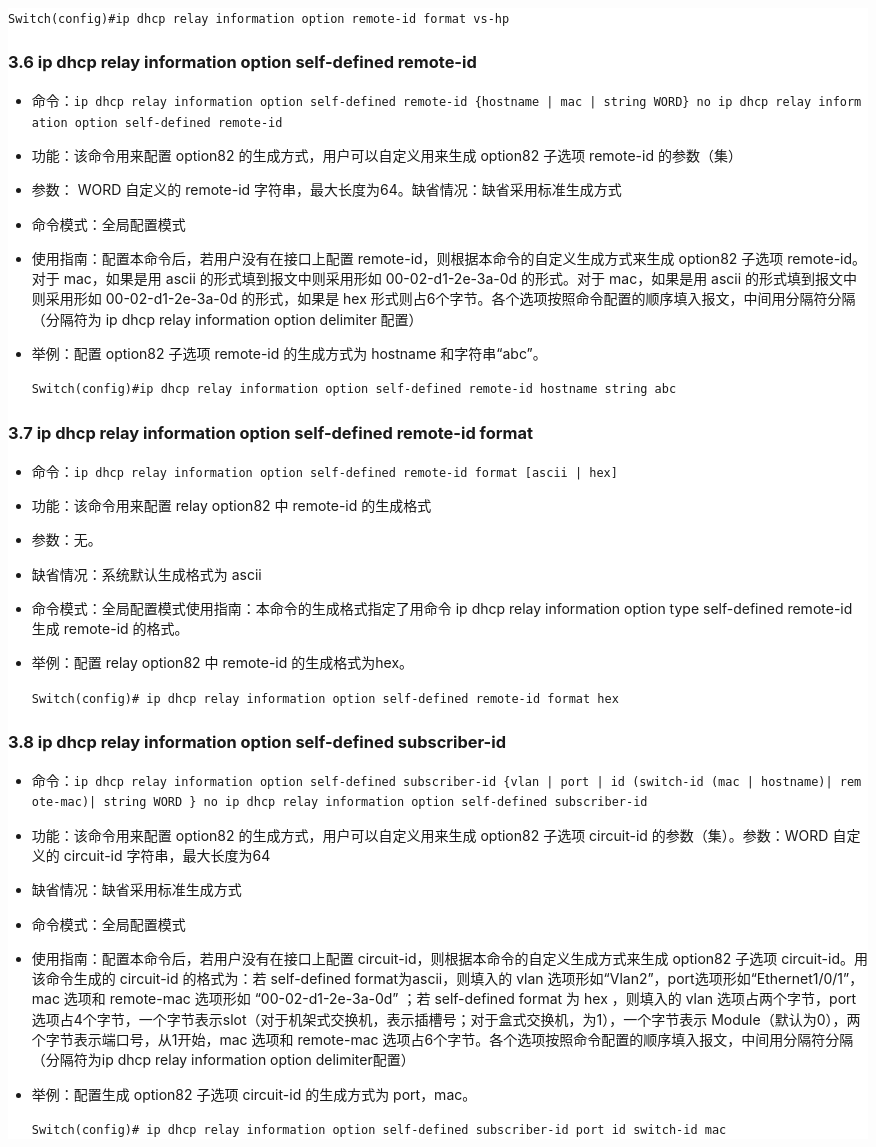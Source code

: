  ```text
  Switch(config)#ip dhcp relay information option remote-id format vs-hp
  ```
  
### 3.6 ip dhcp relay information option self-defined remote-id

- 命令：`ip dhcp relay information option self-defined remote-id {hostname | mac | string WORD} no ip dhcp relay information option self-defined remote-id`
- 功能：该命令用来配置 option82 的生成方式，用户可以自定义用来生成 option82 子选项 remote-id 的参数（集）
- 参数： WORD 自定义的 remote-id 字符串，最大长度为64。缺省情况：缺省采用标准生成方式
- 命令模式：全局配置模式
- 使用指南：配置本命令后，若用户没有在接口上配置 remote-id，则根据本命令的自定义生成方式来生成 option82 子选项 remote-id。对于 mac，如果是用 ascii 的形式填到报文中则采用形如 00-02-d1-2e-3a-0d 的形式。对于 mac，如果是用 ascii 的形式填到报文中则采用形如 00-02-d1-2e-3a-0d 的形式，如果是 hex 形式则占6个字节。各个选项按照命令配置的顺序填入报文，中间用分隔符分隔（分隔符为 ip dhcp relay information option delimiter 配置）
- 举例：配置 option82 子选项 remote-id 的生成方式为 hostname 和字符串“abc”。

  ```text
  Switch(config)#ip dhcp relay information option self-defined remote-id hostname string abc
  ```
  
### 3.7 ip dhcp relay information option self-defined remote-id format

- 命令：`ip dhcp relay information option self-defined remote-id format [ascii | hex]`
- 功能：该命令用来配置 relay option82 中 remote-id 的生成格式
- 参数：无。
- 缺省情况：系统默认生成格式为 ascii
- 命令模式：全局配置模式使用指南：本命令的生成格式指定了用命令 ip dhcp relay information option type self-defined remote-id 生成 remote-id 的格式。
- 举例：配置 relay option82 中 remote-id 的生成格式为hex。

  ```text
  Switch(config)# ip dhcp relay information option self-defined remote-id format hex
  ```
  
### 3.8 ip dhcp relay information option self-defined subscriber-id

- 命令：`ip dhcp relay information option self-defined subscriber-id {vlan | port | id (switch-id (mac | hostname)| remote-mac)| string WORD } no ip dhcp relay information option self-defined subscriber-id`
- 功能：该命令用来配置 option82 的生成方式，用户可以自定义用来生成 option82 子选项 circuit-id 的参数（集）。参数：WORD 自定义的 circuit-id 字符串，最大长度为64
- 缺省情况：缺省采用标准生成方式
- 命令模式：全局配置模式
- 使用指南：配置本命令后，若用户没有在接口上配置 circuit-id，则根据本命令的自定义生成方式来生成 option82 子选项 circuit-id。用该命令生成的 circuit-id 的格式为：若 self-defined format为ascii，则填入的 vlan 选项形如“Vlan2”，port选项形如“Ethernet1/0/1”，mac 选项和 remote-mac 选项形如 “00-02-d1-2e-3a-0d” ；若 self-defined format 为 hex ，则填入的 vlan 选项占两个字节，port 选项占4个字节，一个字节表示slot（对于机架式交换机，表示插槽号；对于盒式交换机，为1），一个字节表示 Module（默认为0），两个字节表示端口号，从1开始，mac 选项和 remote-mac 选项占6个字节。各个选项按照命令配置的顺序填入报文，中间用分隔符分隔（分隔符为ip dhcp relay information option delimiter配置）
- 举例：配置生成 option82 子选项 circuit-id 的生成方式为 port，mac。

  ```text
  Switch(config)# ip dhcp relay information option self-defined subscriber-id port id switch-id mac
  ```
  